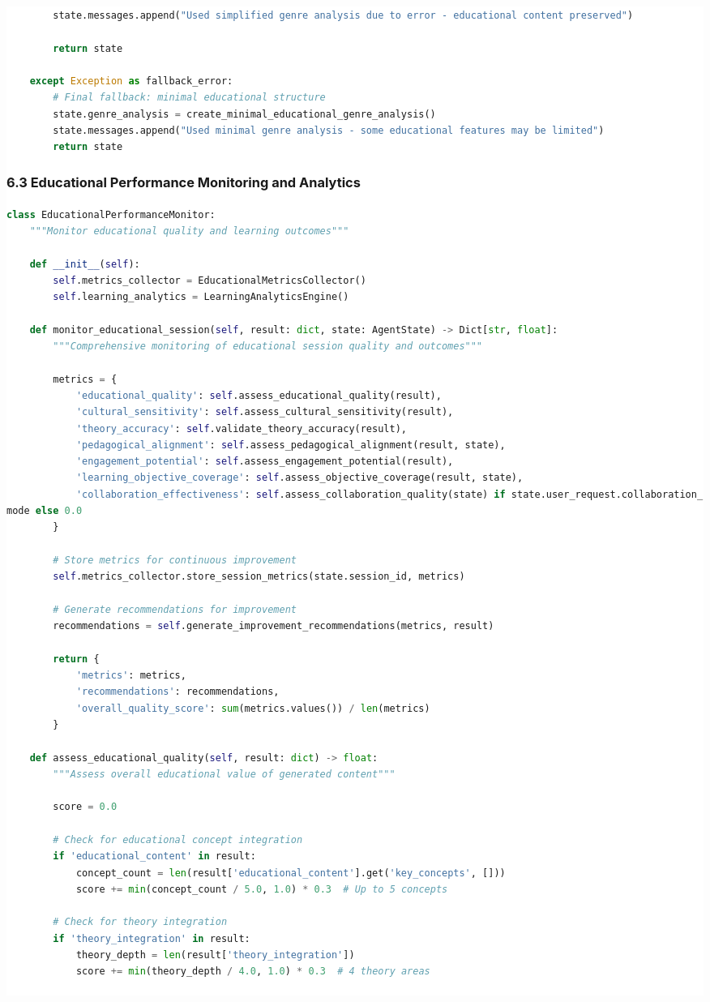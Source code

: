 ```python
        state.messages.append("Used simplified genre analysis due to error - educational content preserved")
        
        return state
        
    except Exception as fallback_error:
        # Final fallback: minimal educational structure
        state.genre_analysis = create_minimal_educational_genre_analysis()
        state.messages.append("Used minimal genre analysis - some educational features may be limited")
        return state
```

### 6.3 Educational Performance Monitoring and Analytics
```python
class EducationalPerformanceMonitor:
    """Monitor educational quality and learning outcomes"""
    
    def __init__(self):
        self.metrics_collector = EducationalMetricsCollector()
        self.learning_analytics = LearningAnalyticsEngine()
    
    def monitor_educational_session(self, result: dict, state: AgentState) -> Dict[str, float]:
        """Comprehensive monitoring of educational session quality and outcomes"""
        
        metrics = {
            'educational_quality': self.assess_educational_quality(result),
            'cultural_sensitivity': self.assess_cultural_sensitivity(result),
            'theory_accuracy': self.validate_theory_accuracy(result),
            'pedagogical_alignment': self.assess_pedagogical_alignment(result, state),
            'engagement_potential': self.assess_engagement_potential(result),
            'learning_objective_coverage': self.assess_objective_coverage(result, state),
            'collaboration_effectiveness': self.assess_collaboration_quality(state) if state.user_request.collaboration_mode else 0.0
        }
        
        # Store metrics for continuous improvement
        self.metrics_collector.store_session_metrics(state.session_id, metrics)
        
        # Generate recommendations for improvement
        recommendations = self.generate_improvement_recommendations(metrics, result)
        
        return {
            'metrics': metrics,
            'recommendations': recommendations,
            'overall_quality_score': sum(metrics.values()) / len(metrics)
        }
    
    def assess_educational_quality(self, result: dict) -> float:
        """Assess overall educational value of generated content"""
        
        score = 0.0
        
        # Check for educational concept integration
        if 'educational_content' in result:
            concept_count = len(result['educational_content'].get('key_concepts', []))
            score += min(concept_count / 5.0, 1.0) * 0.3  # Up to 5 concepts
        
        # Check for theory integration
        if 'theory_integration' in result:
            theory_depth = len(result['theory_integration'])
            score += min(theory_depth / 4.0, 1.0) * 0.3  # 4 theory areas
        
```